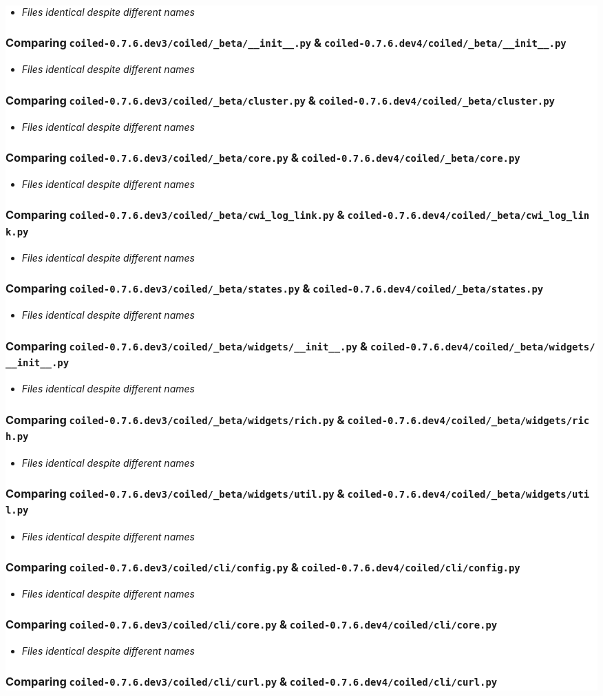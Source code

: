  * *Files identical despite different names*

### Comparing `coiled-0.7.6.dev3/coiled/_beta/__init__.py` & `coiled-0.7.6.dev4/coiled/_beta/__init__.py`

 * *Files identical despite different names*

### Comparing `coiled-0.7.6.dev3/coiled/_beta/cluster.py` & `coiled-0.7.6.dev4/coiled/_beta/cluster.py`

 * *Files identical despite different names*

### Comparing `coiled-0.7.6.dev3/coiled/_beta/core.py` & `coiled-0.7.6.dev4/coiled/_beta/core.py`

 * *Files identical despite different names*

### Comparing `coiled-0.7.6.dev3/coiled/_beta/cwi_log_link.py` & `coiled-0.7.6.dev4/coiled/_beta/cwi_log_link.py`

 * *Files identical despite different names*

### Comparing `coiled-0.7.6.dev3/coiled/_beta/states.py` & `coiled-0.7.6.dev4/coiled/_beta/states.py`

 * *Files identical despite different names*

### Comparing `coiled-0.7.6.dev3/coiled/_beta/widgets/__init__.py` & `coiled-0.7.6.dev4/coiled/_beta/widgets/__init__.py`

 * *Files identical despite different names*

### Comparing `coiled-0.7.6.dev3/coiled/_beta/widgets/rich.py` & `coiled-0.7.6.dev4/coiled/_beta/widgets/rich.py`

 * *Files identical despite different names*

### Comparing `coiled-0.7.6.dev3/coiled/_beta/widgets/util.py` & `coiled-0.7.6.dev4/coiled/_beta/widgets/util.py`

 * *Files identical despite different names*

### Comparing `coiled-0.7.6.dev3/coiled/cli/config.py` & `coiled-0.7.6.dev4/coiled/cli/config.py`

 * *Files identical despite different names*

### Comparing `coiled-0.7.6.dev3/coiled/cli/core.py` & `coiled-0.7.6.dev4/coiled/cli/core.py`

 * *Files identical despite different names*

### Comparing `coiled-0.7.6.dev3/coiled/cli/curl.py` & `coiled-0.7.6.dev4/coiled/cli/curl.py`
